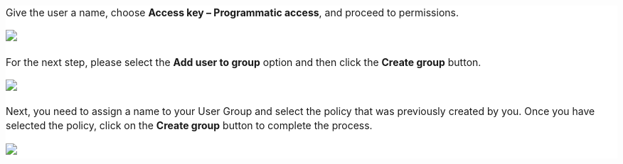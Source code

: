 



Give the user a name, choose **Access key – Programmatic access**, and proceed to permissions.


<Zoom>
  <img src={require('./img/467ee4d-j6aoX.png').default}
  style={{
    border: '1px solid #727272', /* border width and color */
    width: '700px', /* image width */
    display: 'block', /* for alignment */
    margin: '0 auto' /* center alignment */
  }}
/>
</Zoom>





For the next step, please select the **Add user to group** option and then click the **Create group** button.


<Zoom>
  <img src={require('./img/bfd0e80-CleanShot_2023-03-21_at_11.24.592x.png').default}
  style={{
    border: '1px solid #727272', /* border width and color */
    width: '700px', /* image width */
    display: 'block', /* for alignment */
    margin: '0 auto' /* center alignment */
  }}
/>
</Zoom>





Next, you need to assign a name to your User Group and select the policy that was previously created by you. Once you have selected the policy, click on the **Create group** button to complete the process.


<Zoom>
  <img src={require('./img/df29c12-CleanShot_2023-03-21_at_11.28.052x.png').default}
  style={{
    border: '1px solid #727272', /* border width and color */
    width: '700px', /* image width */
    display: 'block', /* for alignment */
    margin: '0 auto' /* center alignment */
  }}
/>
</Zoom>



